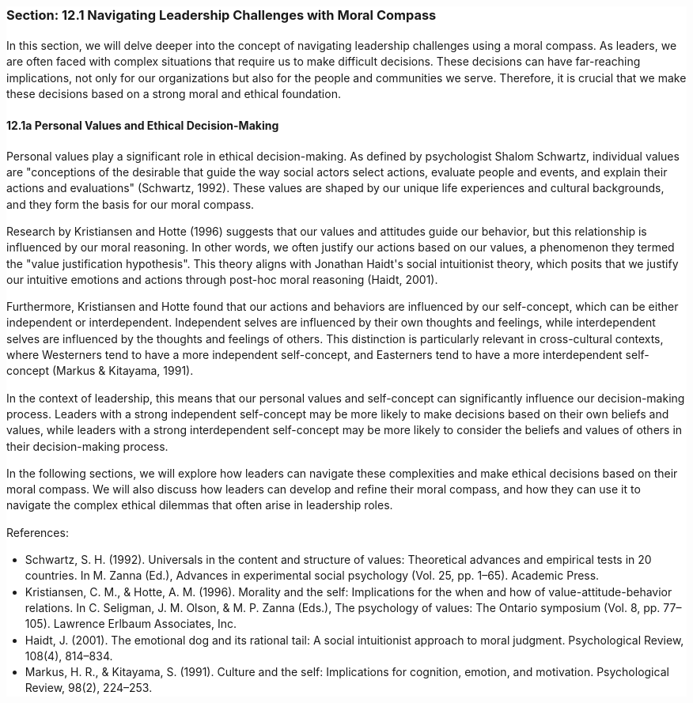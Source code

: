 ### Section: 12.1 Navigating Leadership Challenges with Moral Compass

In this section, we will delve deeper into the concept of navigating leadership challenges using a moral compass. As leaders, we are often faced with complex situations that require us to make difficult decisions. These decisions can have far-reaching implications, not only for our organizations but also for the people and communities we serve. Therefore, it is crucial that we make these decisions based on a strong moral and ethical foundation.

#### 12.1a Personal Values and Ethical Decision-Making

Personal values play a significant role in ethical decision-making. As defined by psychologist Shalom Schwartz, individual values are "conceptions of the desirable that guide the way social actors select actions, evaluate people and events, and explain their actions and evaluations" (Schwartz, 1992). These values are shaped by our unique life experiences and cultural backgrounds, and they form the basis for our moral compass.

Research by Kristiansen and Hotte (1996) suggests that our values and attitudes guide our behavior, but this relationship is influenced by our moral reasoning. In other words, we often justify our actions based on our values, a phenomenon they termed the "value justification hypothesis". This theory aligns with Jonathan Haidt's social intuitionist theory, which posits that we justify our intuitive emotions and actions through post-hoc moral reasoning (Haidt, 2001).

Furthermore, Kristiansen and Hotte found that our actions and behaviors are influenced by our self-concept, which can be either independent or interdependent. Independent selves are influenced by their own thoughts and feelings, while interdependent selves are influenced by the thoughts and feelings of others. This distinction is particularly relevant in cross-cultural contexts, where Westerners tend to have a more independent self-concept, and Easterners tend to have a more interdependent self-concept (Markus & Kitayama, 1991).

In the context of leadership, this means that our personal values and self-concept can significantly influence our decision-making process. Leaders with a strong independent self-concept may be more likely to make decisions based on their own beliefs and values, while leaders with a strong interdependent self-concept may be more likely to consider the beliefs and values of others in their decision-making process.

In the following sections, we will explore how leaders can navigate these complexities and make ethical decisions based on their moral compass. We will also discuss how leaders can develop and refine their moral compass, and how they can use it to navigate the complex ethical dilemmas that often arise in leadership roles.

References:

- Schwartz, S. H. (1992). Universals in the content and structure of values: Theoretical advances and empirical tests in 20 countries. In M. Zanna (Ed.), Advances in experimental social psychology (Vol. 25, pp. 1–65). Academic Press.
- Kristiansen, C. M., & Hotte, A. M. (1996). Morality and the self: Implications for the when and how of value-attitude-behavior relations. In C. Seligman, J. M. Olson, & M. P. Zanna (Eds.), The psychology of values: The Ontario symposium (Vol. 8, pp. 77–105). Lawrence Erlbaum Associates, Inc.
- Haidt, J. (2001). The emotional dog and its rational tail: A social intuitionist approach to moral judgment. Psychological Review, 108(4), 814–834.
- Markus, H. R., & Kitayama, S. (1991). Culture and the self: Implications for cognition, emotion, and motivation. Psychological Review, 98(2), 224–253.
